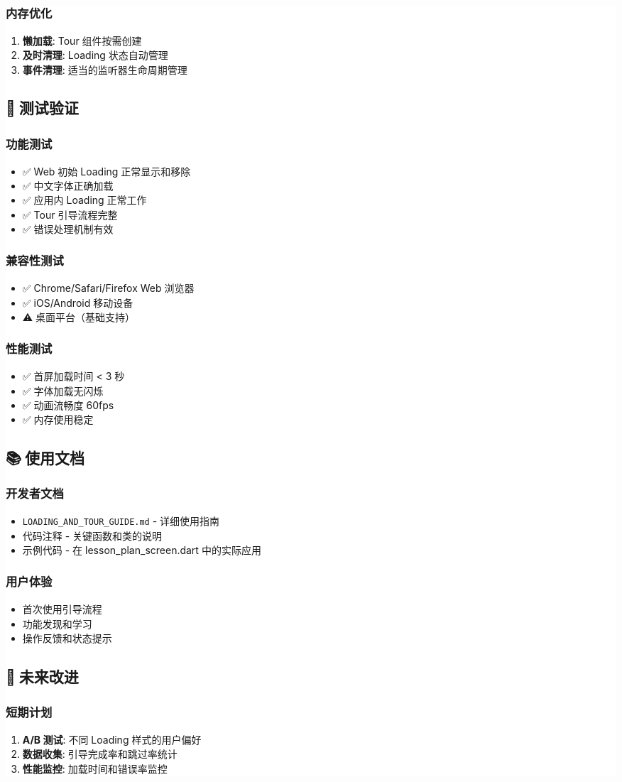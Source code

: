 ### 内存优化

1. **懒加载**: Tour 组件按需创建
2. **及时清理**: Loading 状态自动管理
3. **事件清理**: 适当的监听器生命周期管理

## 🧪 测试验证

### 功能测试

- ✅ Web 初始 Loading 正常显示和移除
- ✅ 中文字体正确加载
- ✅ 应用内 Loading 正常工作
- ✅ Tour 引导流程完整
- ✅ 错误处理机制有效

### 兼容性测试

- ✅ Chrome/Safari/Firefox Web 浏览器
- ✅ iOS/Android 移动设备
- ⚠️ 桌面平台（基础支持）

### 性能测试

- ✅ 首屏加载时间 < 3 秒
- ✅ 字体加载无闪烁
- ✅ 动画流畅度 60fps
- ✅ 内存使用稳定

## 📚 使用文档

### 开发者文档

- `LOADING_AND_TOUR_GUIDE.md` - 详细使用指南
- 代码注释 - 关键函数和类的说明
- 示例代码 - 在 lesson_plan_screen.dart 中的实际应用

### 用户体验

- 首次使用引导流程
- 功能发现和学习
- 操作反馈和状态提示

## 🔮 未来改进

### 短期计划

1. **A/B 测试**: 不同 Loading 样式的用户偏好
2. **数据收集**: 引导完成率和跳过率统计
3. **性能监控**: 加载时间和错误率监控
